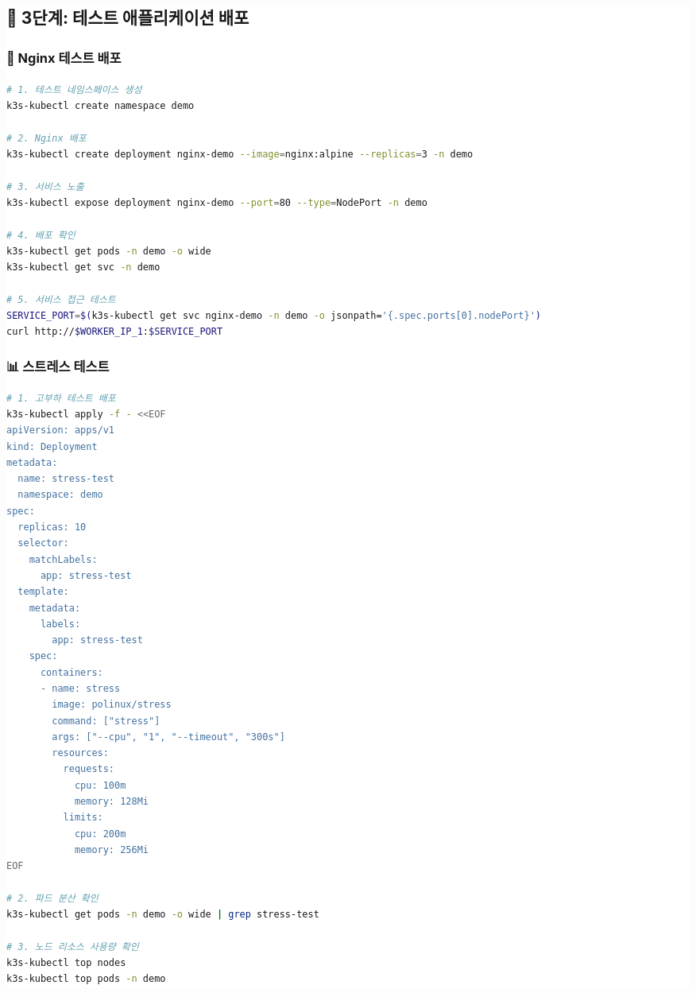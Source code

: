 
## 🧪 3단계: 테스트 애플리케이션 배포

### 🚀 Nginx 테스트 배포

```bash
# 1. 테스트 네임스페이스 생성
k3s-kubectl create namespace demo

# 2. Nginx 배포
k3s-kubectl create deployment nginx-demo --image=nginx:alpine --replicas=3 -n demo

# 3. 서비스 노출
k3s-kubectl expose deployment nginx-demo --port=80 --type=NodePort -n demo

# 4. 배포 확인
k3s-kubectl get pods -n demo -o wide
k3s-kubectl get svc -n demo

# 5. 서비스 접근 테스트
SERVICE_PORT=$(k3s-kubectl get svc nginx-demo -n demo -o jsonpath='{.spec.ports[0].nodePort}')
curl http://$WORKER_IP_1:$SERVICE_PORT
```

### 📊 스트레스 테스트

```bash
# 1. 고부하 테스트 배포
k3s-kubectl apply -f - <<EOF
apiVersion: apps/v1
kind: Deployment
metadata:
  name: stress-test
  namespace: demo
spec:
  replicas: 10
  selector:
    matchLabels:
      app: stress-test
  template:
    metadata:
      labels:
        app: stress-test
    spec:
      containers:
      - name: stress
        image: polinux/stress
        command: ["stress"]
        args: ["--cpu", "1", "--timeout", "300s"]
        resources:
          requests:
            cpu: 100m
            memory: 128Mi
          limits:
            cpu: 200m
            memory: 256Mi
EOF

# 2. 파드 분산 확인
k3s-kubectl get pods -n demo -o wide | grep stress-test

# 3. 노드 리소스 사용량 확인
k3s-kubectl top nodes
k3s-kubectl top pods -n demo
```